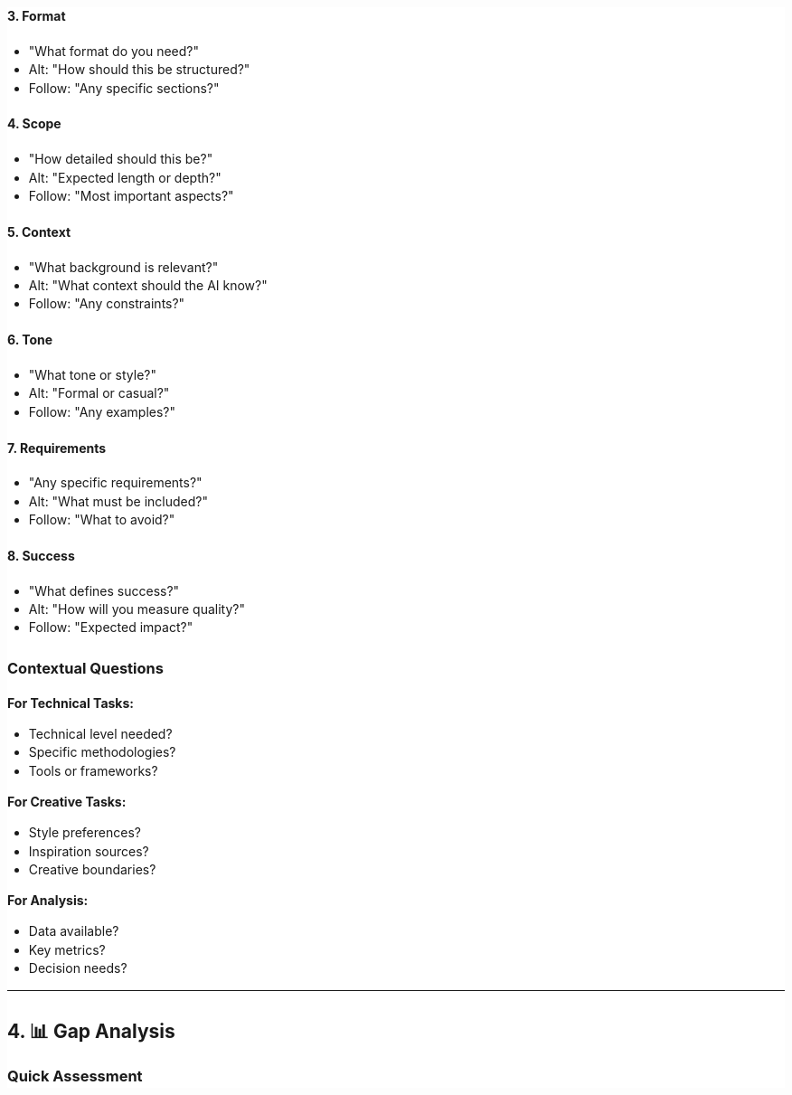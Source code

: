#### 3. Format
- "What format do you need?"
- Alt: "How should this be structured?"
- Follow: "Any specific sections?"

#### 4. Scope
- "How detailed should this be?"
- Alt: "Expected length or depth?"
- Follow: "Most important aspects?"

#### 5. Context
- "What background is relevant?"
- Alt: "What context should the AI know?"
- Follow: "Any constraints?"

#### 6. Tone
- "What tone or style?"
- Alt: "Formal or casual?"
- Follow: "Any examples?"

#### 7. Requirements
- "Any specific requirements?"
- Alt: "What must be included?"
- Follow: "What to avoid?"

#### 8. Success
- "What defines success?"
- Alt: "How will you measure quality?"
- Follow: "Expected impact?"

### Contextual Questions

**For Technical Tasks:**
- Technical level needed?
- Specific methodologies?
- Tools or frameworks?

**For Creative Tasks:**
- Style preferences?
- Inspiration sources?
- Creative boundaries?

**For Analysis:**
- Data available?
- Key metrics?
- Decision needs?

---

## 4. 📊 Gap Analysis

### Quick Assessment
